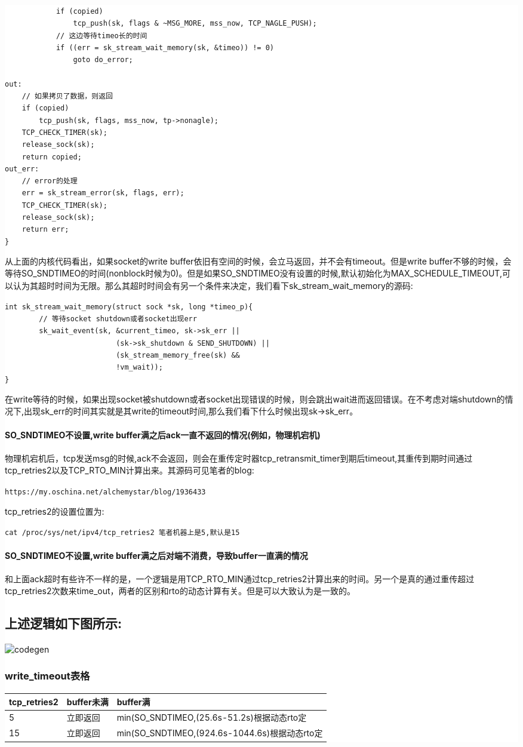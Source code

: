 ```
			if (copied)
				tcp_push(sk, flags & ~MSG_MORE, mss_now, TCP_NAGLE_PUSH);
			// 这边等待timeo长的时间
			if ((err = sk_stream_wait_memory(sk, &timeo)) != 0)
				goto do_error;	

out:
	// 如果拷贝了数据，则返回
	if (copied)
		tcp_push(sk, flags, mss_now, tp->nonagle);
	TCP_CHECK_TIMER(sk);
	release_sock(sk);
	return copied;		
out_err:
	// error的处理
	err = sk_stream_error(sk, flags, err);
	TCP_CHECK_TIMER(sk);
	release_sock(sk);
	return err;		
}

```
从上面的内核代码看出，如果socket的write buffer依旧有空间的时候，会立马返回，并不会有timeout。但是write buffer不够的时候，会等待SO\_SNDTIMEO的时间(nonblock时候为0)。但是如果SO\_SNDTIMEO没有设置的时候,默认初始化为MAX\_SCHEDULE\_TIMEOUT,可以认为其超时时间为无限。那么其超时时间会有另一个条件来决定，我们看下sk\_stream\_wait\_memory的源码:

```
int sk_stream_wait_memory(struct sock *sk, long *timeo_p){
		// 等待socket shutdown或者socket出现err
		sk_wait_event(sk, &current_timeo, sk->sk_err ||
						  (sk->sk_shutdown & SEND_SHUTDOWN) ||
						  (sk_stream_memory_free(sk) &&
						  !vm_wait));
}						 
```
在write等待的时候，如果出现socket被shutdown或者socket出现错误的时候，则会跳出wait进而返回错误。在不考虑对端shutdown的情况下,出现sk\_err的时间其实就是其write的timeout时间,那么我们看下什么时候出现sk->sk\_err。
#### SO_SNDTIMEO不设置,write buffer满之后ack一直不返回的情况(例如，物理机宕机)
物理机宕机后，tcp发送msg的时候,ack不会返回，则会在重传定时器tcp\_retransmit\_timer到期后timeout,其重传到期时间通过tcp\_retries2以及TCP\_RTO\_MIN计算出来。其源码可见笔者的blog:

```
https://my.oschina.net/alchemystar/blog/1936433
```

tcp\_retries2的设置位置为:
```
cat /proc/sys/net/ipv4/tcp_retries2 笔者机器上是5,默认是15
```
#### SO_SNDTIMEO不设置,write buffer满之后对端不消费，导致buffer一直满的情况
和上面ack超时有些许不一样的是，一个逻辑是用TCP\_RTO\_MIN通过tcp\_retries2计算出来的时间。另一个是真的通过重传超过tcp\_retries2次数来time\_out，两者的区别和rto的动态计算有关。但是可以大致认为是一致的。
## 上述逻辑如下图所示:
![codegen](/Users/alchemystar/image/timeout/write_timeout.png) 
### write_timeout表格
|tcp\_retries2|buffer未满|buffer满|
| --- | :--- |:---|
|5|立即返回|min(SO\_SNDTIMEO,(25.6s-51.2s)根据动态rto定|
|15|立即返回|min(SO\_SNDTIMEO,(924.6s-1044.6s)根据动态rto定|

